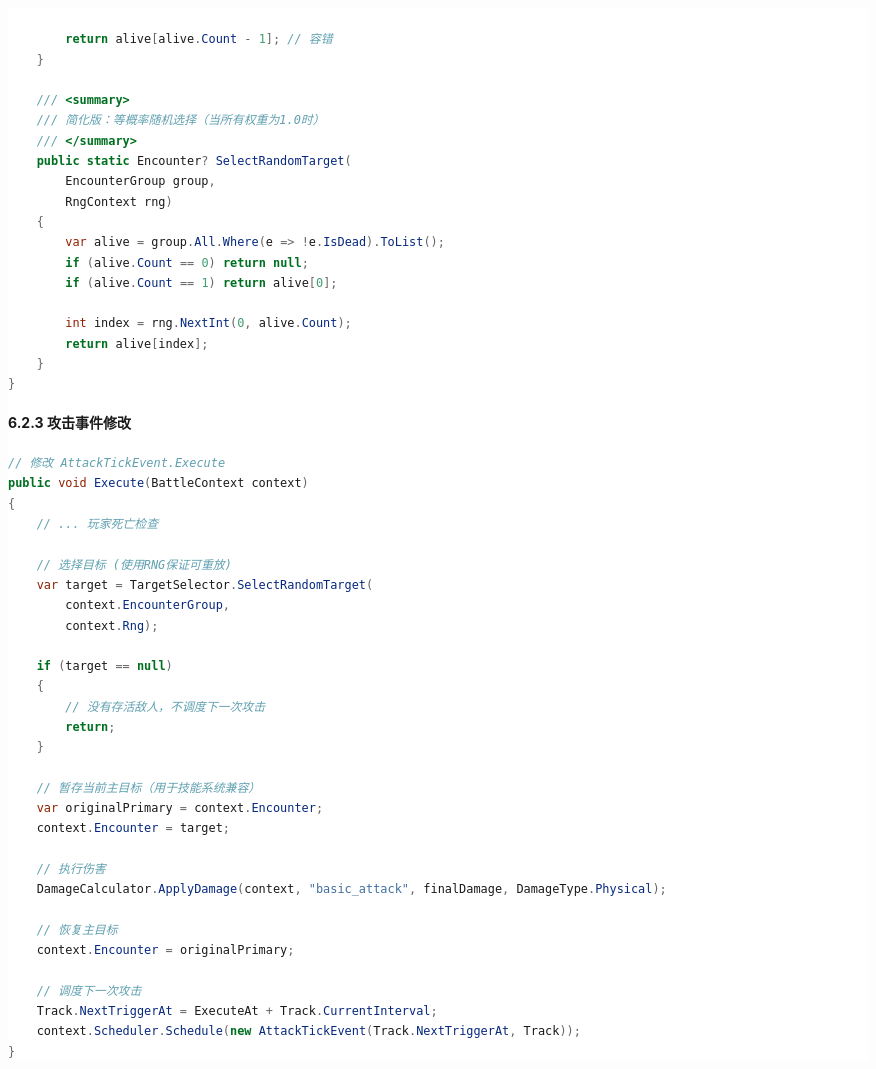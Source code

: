 ```csharp
        
        return alive[alive.Count - 1]; // 容错
    }
    
    /// <summary>
    /// 简化版：等概率随机选择（当所有权重为1.0时）
    /// </summary>
    public static Encounter? SelectRandomTarget(
        EncounterGroup group,
        RngContext rng)
    {
        var alive = group.All.Where(e => !e.IsDead).ToList();
        if (alive.Count == 0) return null;
        if (alive.Count == 1) return alive[0];
        
        int index = rng.NextInt(0, alive.Count);
        return alive[index];
    }
}
```

#### 6.2.3 攻击事件修改

```csharp
// 修改 AttackTickEvent.Execute
public void Execute(BattleContext context)
{
    // ... 玩家死亡检查
    
    // 选择目标 (使用RNG保证可重放)
    var target = TargetSelector.SelectRandomTarget(
        context.EncounterGroup,
        context.Rng);
    
    if (target == null)
    {
        // 没有存活敌人，不调度下一次攻击
        return;
    }
    
    // 暂存当前主目标（用于技能系统兼容）
    var originalPrimary = context.Encounter;
    context.Encounter = target;
    
    // 执行伤害
    DamageCalculator.ApplyDamage(context, "basic_attack", finalDamage, DamageType.Physical);
    
    // 恢复主目标
    context.Encounter = originalPrimary;
    
    // 调度下一次攻击
    Track.NextTriggerAt = ExecuteAt + Track.CurrentInterval;
    context.Scheduler.Schedule(new AttackTickEvent(Track.NextTriggerAt, Track));
}
```
